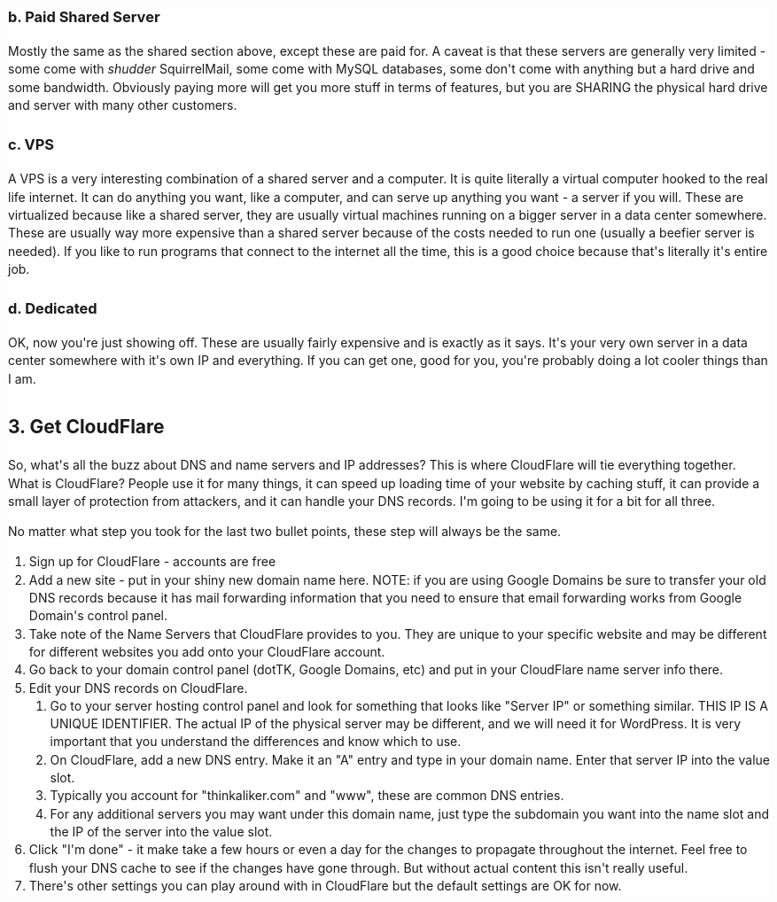 ### b. Paid Shared Server

Mostly the same as the shared section above, except these are paid for. A caveat is that these servers are generally very limited - some come with *shudder* SquirrelMail, some come with MySQL databases, some don't come with anything but a hard drive and some bandwidth. Obviously paying more will get you more stuff in terms of features, but you are SHARING the physical hard drive and server with many other customers.

### c. VPS

A VPS is a very interesting combination of a shared server and a computer. It is quite literally a virtual computer hooked to the real life internet. It can do anything you want, like a computer, and can serve up anything you want - a server if you will. These are virtualized because like a shared server, they are usually virtual machines running on a bigger server in a data center somewhere. These are usually way more expensive than a shared server because of the costs needed to run one (usually a beefier server is needed). If you like to run programs that connect to the internet all the time, this is a good choice because that's literally it's entire job.

### d. Dedicated

OK, now you're just showing off. These are usually fairly expensive and is exactly as it says. It's your very own server in a data center somewhere with it's own IP and everything. If you can get one, good for you, you're probably doing a lot cooler things than I am.

## 3. Get CloudFlare

So, what's all the buzz about DNS and name servers and IP addresses? This is where CloudFlare will tie everything together. What is CloudFlare? People use it for many things, it can speed up loading time of your website by caching stuff, it can provide a small layer of protection from attackers, and it can handle your DNS records. I'm going to be using it for a bit for all three.

No matter what step you took for the last two bullet points, these step will always be the same.

1. Sign up for CloudFlare - accounts are free
2. Add a new site - put in your shiny new domain name here. NOTE: if you are using Google Domains be sure to transfer your old DNS records because it has mail forwarding information that you need to ensure that email forwarding works from Google Domain's control panel.
3. Take note of the Name Servers that CloudFlare provides to you. They are unique to your specific website and may be different for different websites you add onto your CloudFlare account.
4. Go back to your domain control panel (dotTK, Google Domains, etc) and put in your CloudFlare name server info there.
5. Edit your DNS records on CloudFlare.
    1. Go to your server hosting control panel and look for something that looks like "Server IP" or something similar. THIS IP IS A UNIQUE IDENTIFIER. The actual IP of the physical server may be different, and we will need it for WordPress. It is very important that you understand the differences and know which to use.
    2. On CloudFlare, add a new DNS entry. Make it an "A" entry and type in your domain name. Enter that server IP into the value slot.
    3. Typically you account for "thinkaliker.com" and "www", these are common DNS entries.
    4. For any additional servers you may want under this domain name, just type the subdomain you want into the name slot and the IP of the server into the value slot.
6. Click "I'm done" - it make take a few hours or even a day for the changes to propagate throughout the internet. Feel free to flush your DNS cache to see if the changes have gone through. But without actual content this isn't really useful.
7. There's other settings you can play around with in CloudFlare but the default settings are OK for now.
